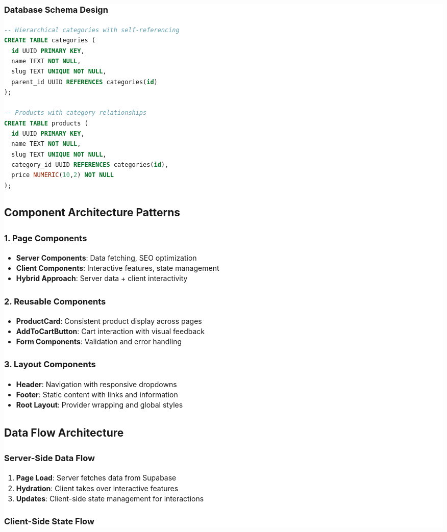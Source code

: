 ### Database Schema Design

```sql
-- Hierarchical categories with self-referencing
CREATE TABLE categories (
  id UUID PRIMARY KEY,
  name TEXT NOT NULL,
  slug TEXT UNIQUE NOT NULL,
  parent_id UUID REFERENCES categories(id)
);

-- Products with category relationships
CREATE TABLE products (
  id UUID PRIMARY KEY,
  name TEXT NOT NULL,
  slug TEXT UNIQUE NOT NULL,
  category_id UUID REFERENCES categories(id),
  price NUMERIC(10,2) NOT NULL
);
```

## Component Architecture Patterns

### 1. Page Components

- **Server Components**: Data fetching, SEO optimization
- **Client Components**: Interactive features, state management
- **Hybrid Approach**: Server data + client interactivity

### 2. Reusable Components

- **ProductCard**: Consistent product display across pages
- **AddToCartButton**: Cart interaction with visual feedback
- **Form Components**: Validation and error handling

### 3. Layout Components

- **Header**: Navigation with responsive dropdowns
- **Footer**: Static content with links and information
- **Root Layout**: Provider wrapping and global styles

## Data Flow Architecture

### Server-Side Data Flow

1. **Page Load**: Server fetches data from Supabase
2. **Hydration**: Client takes over interactive features
3. **Updates**: Client-side state management for interactions

### Client-Side State Flow
